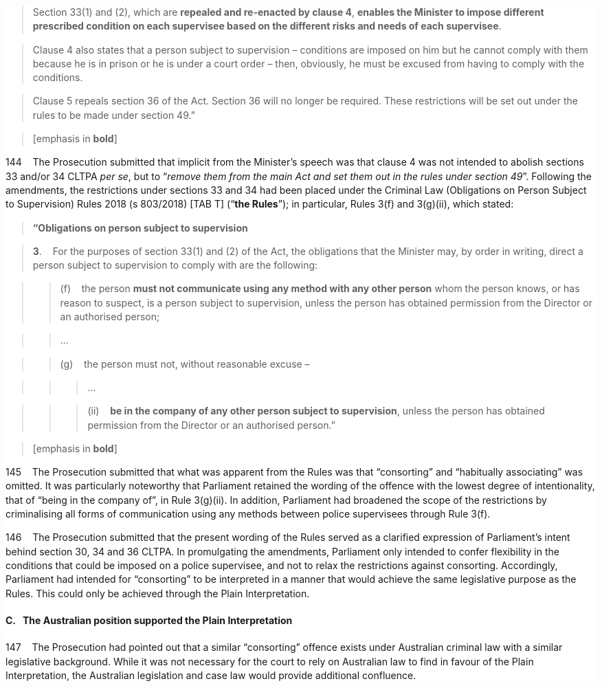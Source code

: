 > Section 33(1) and (2), which are **repealed and re-enacted by clause 4**, **enables the Minister to impose different prescribed condition on each supervisee based on the different risks and needs of each supervisee**.

> Clause 4 also states that a person subject to supervision – conditions are imposed on him but he cannot comply with them because he is in prison or he is under a court order – then, obviously, he must be excused from having to comply with the conditions.

> Clause 5 repeals section 36 of the Act. Section 36 will no longer be required. These restrictions will be set out under the rules to be made under section 49.”

> \[emphasis in **bold**\]

144    The Prosecution submitted that implicit from the Minister’s speech was that clause 4 was not intended to abolish sections 33 and/or 34 CLTPA _per se_, but to “_remove them from the main Act and set them out in the rules under section 49_”. Following the amendments, the restrictions under sections 33 and 34 had been placed under the Criminal Law (Obligations on Person Subject to Supervision) Rules 2018 (s 803/2018) \[TAB T\] (“**the Rules**”); in particular, Rules 3(f) and 3(g)(ii), which stated:

> **“Obligations on person subject to supervision**

> **3**.    For the purposes of section 33(1) and (2) of the Act, the obligations that the Minister may, by order in writing, direct a person subject to supervision to comply with are the following:

>> (f)    the person **must not communicate using any method with any other person** whom the person knows, or has reason to suspect, is a person subject to supervision, unless the person has obtained permission from the Director or an authorised person;

>> …

>> (g)    the person must not, without reasonable excuse –

>>> ...

>>> (ii)    **be in the company of any other person subject to supervision**, unless the person has obtained permission from the Director or an authorised person.”

> \[emphasis in **bold**\]

145    The Prosecution submitted that what was apparent from the Rules was that “consorting” and “habitually associating” was omitted. It was particularly noteworthy that Parliament retained the wording of the offence with the lowest degree of intentionality, that of “being in the company of”, in Rule 3(g)(ii). In addition, Parliament had broadened the scope of the restrictions by criminalising all forms of communication using any methods between police supervisees through Rule 3(f).

146    The Prosecution submitted that the present wording of the Rules served as a clarified expression of Parliament’s intent behind section 30, 34 and 36 CLTPA. In promulgating the amendments, Parliament only intended to confer flexibility in the conditions that could be imposed on a police supervisee, and not to relax the restrictions against consorting. Accordingly, Parliament had intended for “consorting” to be interpreted in a manner that would achieve the same legislative purpose as the Rules. This could only be achieved through the Plain Interpretation.

#### C.   The Australian position supported the Plain Interpretation

147    The Prosecution had pointed out that a similar “consorting” offence exists under Australian criminal law with a similar legislative background. While it was not necessary for the court to rely on Australian law to find in favour of the Plain Interpretation, the Australian legislation and case law would provide additional confluence.
